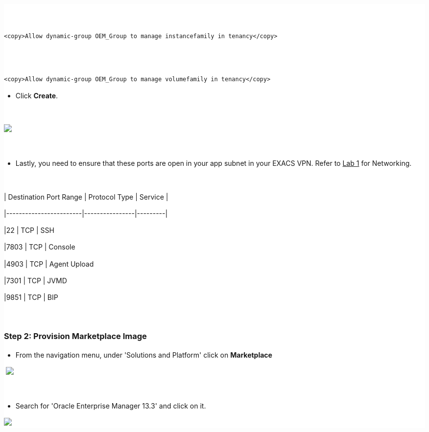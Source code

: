 ​

```

<copy>Allow dynamic-group OEM_Group to manage instancefamily in tenancy</copy>

```
​

```

<copy>Allow dynamic-group OEM_Group to manage volumefamily in tenancy</copy>

```

- Click **Create**.

​

![](./images/dbsec/lab6EM/SetOCIPolicy.png " ")

​

- Lastly, you need to ensure that these ports are open in your app subnet in your EXACS VPN. Refer to [Lab 1](?lab=lab-1-preparing-private-data-center-o)  for Networking.

​

| Destination Port Range |  Protocol Type | Service |

|------------------------|----------------|---------|

|22    |  TCP | SSH

|7803 | TCP |   Console

|4903 | TCP |   Agent Upload

|7301 | TCP |   JVMD

|9851 | TCP |   BIP


​
### **Step 2:** Provision Marketplace Image

- From the navigation menu, under 'Solutions and Platform' click on **Marketplace**

​
![](./images/dbsec/lab6EM/NavigateMarketplace.png " ")

​
- Search for 'Oracle Enterprise Manager 13.3' and click on it.


![](./images/dbsec/lab6EM/FindEMinMarketplace.png " ")
​
